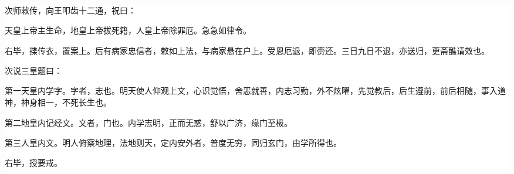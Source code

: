 次师敕传，向王叩齿十二通，祝曰：  

天皇上帝主生命，地皇上帝拔死籍，人皇上帝除罪厄。急急如律令。  

右毕，揲传衣，置案上。后有病家忠信者，敕如上法，与病家悬在户上。受恩厄退，即赍还。三日九日不退，亦送归，更斋醮请效也。  

次说三皇题曰：  

第一天皇内学字。字者，志也。明天使人仰观上文，心识觉悟，舍恶就善，内志习勤，外不炫曜，先觉教后，后生遵前，前后相随，事入道神，神身相一，不死长生也。  

第二地皇内记经文。文者，门也。内学志明，正而无惑，舒以广济，缘门至极。  

第三人皇内文。明人俯察地理，法地则天，定内安外者，普度无穷，同归玄门，由学所得也。  

右毕，授要戒。  
